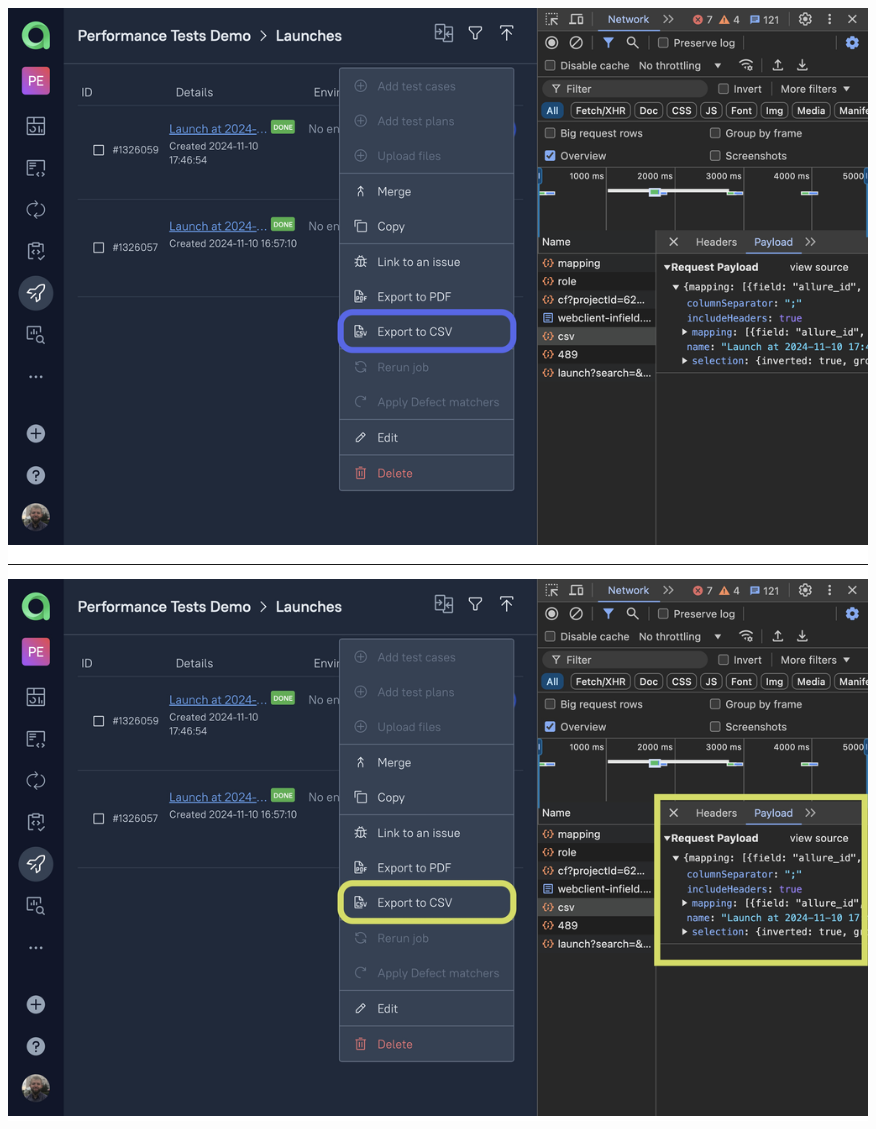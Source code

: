 ![bg w:100%](img/allure.testops.export.csv.png)

---

![bg w:100%](img/allure.testops.export.csv.select.jpg)
